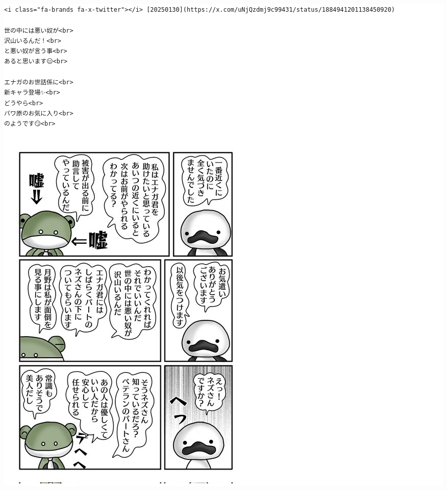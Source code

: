 </div>

`````{margin} 
<i class="fa-brands fa-x-twitter"></i> [20250130](https://x.com/uNjQzdmj9c99431/status/1884941201138450920)

世の中には悪い奴が<br>
沢山いるんだ！<br>
と悪い奴が言う事<br>
あると思います😑<br>

エナガのお世話係に<br>
新キャラ登場✨<br>
どうやら<br>
パワ原のお気に入り<br>
のようです😏<br>
`````

<div class="base">

![](_static/kabayama/20250130.jpeg)

